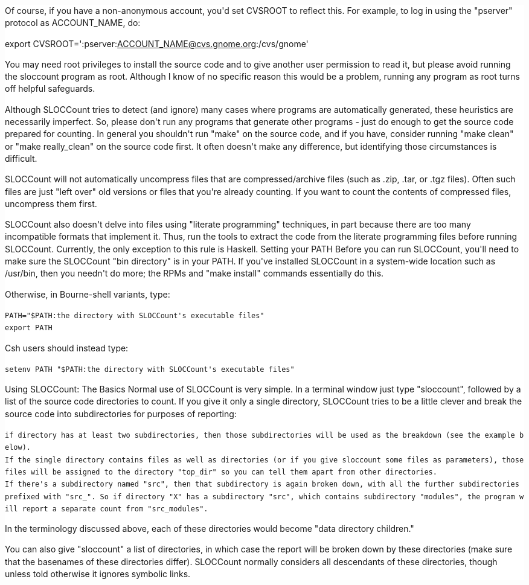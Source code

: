Of course, if you have a non-anonymous account, you'd set CVSROOT to reflect this. For example, to log in using the "pserver" protocol as ACCOUNT_NAME, do:

  export CVSROOT=':pserver:ACCOUNT_NAME@cvs.gnome.org:/cvs/gnome'

You may need root privileges to install the source code and to give another user permission to read it, but please avoid running the sloccount program as root. Although I know of no specific reason this would be a problem, running any program as root turns off helpful safeguards.

Although SLOCCount tries to detect (and ignore) many cases where programs are automatically generated, these heuristics are necessarily imperfect. So, please don't run any programs that generate other programs - just do enough to get the source code prepared for counting. In general you shouldn't run "make" on the source code, and if you have, consider running "make clean" or "make really_clean" on the source code first. It often doesn't make any difference, but identifying those circumstances is difficult.

SLOCCount will not automatically uncompress files that are compressed/archive files (such as .zip, .tar, or .tgz files). Often such files are just "left over" old versions or files that you're already counting. If you want to count the contents of compressed files, uncompress them first.

SLOCCount also doesn't delve into files using "literate programming" techniques, in part because there are too many incompatible formats that implement it. Thus, run the tools to extract the code from the literate programming files before running SLOCCount. Currently, the only exception to this rule is Haskell.
Setting your PATH
Before you can run SLOCCount, you'll need to make sure the SLOCCount "bin directory" is in your PATH. If you've installed SLOCCount in a system-wide location such as /usr/bin, then you needn't do more; the RPMs and "make install" commands essentially do this.

Otherwise, in Bourne-shell variants, type:

    PATH="$PATH:the directory with SLOCCount's executable files"
    export PATH

Csh users should instead type:

    setenv PATH "$PATH:the directory with SLOCCount's executable files"

Using SLOCCount: The Basics
Normal use of SLOCCount is very simple. In a terminal window just type "sloccount", followed by a list of the source code directories to count. If you give it only a single directory, SLOCCount tries to be a little clever and break the source code into subdirectories for purposes of reporting:

    if directory has at least two subdirectories, then those subdirectories will be used as the breakdown (see the example below).
    If the single directory contains files as well as directories (or if you give sloccount some files as parameters), those files will be assigned to the directory "top_dir" so you can tell them apart from other directories.
    If there's a subdirectory named "src", then that subdirectory is again broken down, with all the further subdirectories prefixed with "src_". So if directory "X" has a subdirectory "src", which contains subdirectory "modules", the program will report a separate count from "src_modules". 

In the terminology discussed above, each of these directories would become "data directory children."

You can also give "sloccount" a list of directories, in which case the report will be broken down by these directories (make sure that the basenames of these directories differ). SLOCCount normally considers all descendants of these directories, though unless told otherwise it ignores symbolic links.
